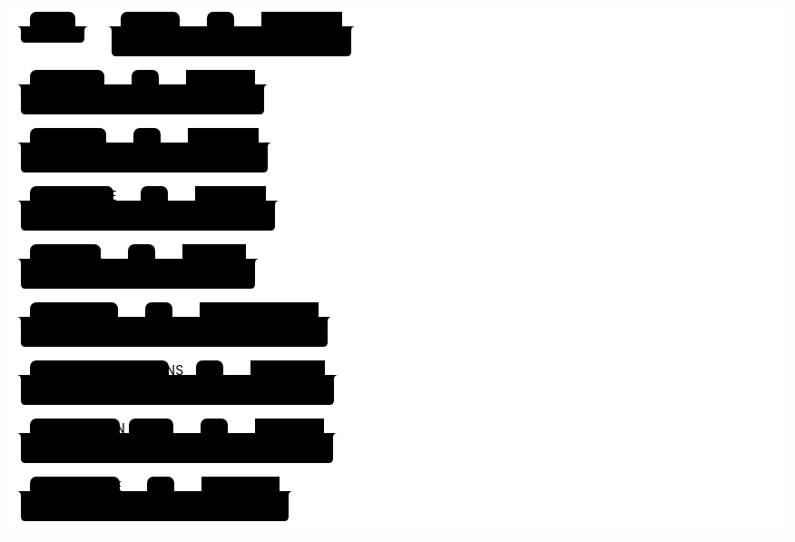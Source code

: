 <svg class="rrdiagram" version="1.1" xmlns:xlink="http://www.w3.org/1999/xlink" xmlns="http://www.w3.org/2000/svg" width="394" height="576" viewbox="0 0 394 576"><path class="connector" d="M0 21h25m50 0h20m-85 0q5 0 5 5v8q0 5 5 5h60q5 0 5-5v-8q0-5 5-5m5 0h30m65 0h30m30 0h20m-65 0q5 0 5 5v8q0 5 5 5h40q5 0 5-5v-8q0-5 5-5m5 0h10m89 0h20m-279 0q5 0 5 5v23q0 5 5 5h254q5 0 5-5v-23q0-5 5-5m5 0h5m-394 64h25m82 0h30m30 0h20m-65 0q5 0 5 5v8q0 5 5 5h40q5 0 5-5v-8q0-5 5-5m5 0h10m76 0h20m-283 0q5 0 5 5v23q0 5 5 5h258q5 0 5-5v-23q0-5 5-5m5 0h5m-298 64h25m84 0h30m30 0h20m-65 0q5 0 5 5v8q0 5 5 5h40q5 0 5-5v-8q0-5 5-5m5 0h10m78 0h20m-287 0q5 0 5 5v23q0 5 5 5h262q5 0 5-5v-23q0-5 5-5m5 0h5m-302 64h25m92 0h30m30 0h20m-65 0q5 0 5 5v8q0 5 5 5h40q5 0 5-5v-8q0-5 5-5m5 0h10m78 0h20m-295 0q5 0 5 5v23q0 5 5 5h270q5 0 5-5v-23q0-5 5-5m5 0h5m-310 64h25m78 0h30m30 0h20m-65 0q5 0 5 5v8q0 5 5 5h40q5 0 5-5v-8q0-5 5-5m5 0h10m70 0h20m-273 0q5 0 5 5v23q0 5 5 5h248q5 0 5-5v-23q0-5 5-5m5 0h5m-288 64h25m97 0h30m30 0h20m-65 0q5 0 5 5v8q0 5 5 5h40q5 0 5-5v-8q0-5 5-5m5 0h10m131 0h20m-353 0q5 0 5 5v23q0 5 5 5h328q5 0 5-5v-23q0-5 5-5m5 0h5m-368 64h25m153 0h30m30 0h20m-65 0q5 0 5 5v8q0 5 5 5h40q5 0 5-5v-8q0-5 5-5m5 0h10m82 0h20m-360 0q5 0 5 5v23q0 5 5 5h335q5 0 5-5v-23q0-5 5-5m5 0h5m-375 64h25m99 0h10m49 0h30m30 0h20m-65 0q5 0 5 5v8q0 5 5 5h40q5 0 5-5v-8q0-5 5-5m5 0h10m76 0h20m-359 0q5 0 5 5v23q0 5 5 5h334q5 0 5-5v-23q0-5 5-5m5 0h5m-374 64h25m99 0h30m30 0h20m-65 0q5 0 5 5v8q0 5 5 5h40q5 0 5-5v-8q0-5 5-5m5 0h10m86 0h20m-310 0q5 0 5 5v23q0 5 5 5h285q5 0 5-5v-23q0-5 5-5m5 0h5"/><rect class="literal" x="25" y="5" width="50" height="24" rx="7"/><text class="text" x="35" y="21">WITH</text><rect class="literal" x="125" y="5" width="65" height="24" rx="7"/><text class="text" x="135" y="21">OWNER</text><rect class="literal" x="220" y="5" width="30" height="24" rx="7"/><text class="text" x="230" y="21">=</text><a xlink:href="../grammar_diagrams#user-name"><rect class="rule" x="280" y="5" width="89" height="24"/><text class="text" x="290" y="21">user_name</text></a><rect class="literal" x="25" y="69" width="82" height="24" rx="7"/><text class="text" x="35" y="85">TEMPLATE</text><rect class="literal" x="137" y="69" width="30" height="24" rx="7"/><text class="text" x="147" y="85">=</text><a xlink:href="../grammar_diagrams#template"><rect class="rule" x="197" y="69" width="76" height="24"/><text class="text" x="207" y="85">template</text></a><rect class="literal" x="25" y="133" width="84" height="24" rx="7"/><text class="text" x="35" y="149">ENCODING</text><rect class="literal" x="139" y="133" width="30" height="24" rx="7"/><text class="text" x="149" y="149">=</text><a xlink:href="../grammar_diagrams#encoding"><rect class="rule" x="199" y="133" width="78" height="24"/><text class="text" x="209" y="149">encoding</text></a><rect class="literal" x="25" y="197" width="92" height="24" rx="7"/><text class="text" x="35" y="213">LC_COLLATE</text><rect class="literal" x="147" y="197" width="30" height="24" rx="7"/><text class="text" x="157" y="213">=</text><a xlink:href="../grammar_diagrams#lc-collate"><rect class="rule" x="207" y="197" width="78" height="24"/><text class="text" x="217" y="213">lc_collate</text></a><rect class="literal" x="25" y="261" width="78" height="24" rx="7"/><text class="text" x="35" y="277">LC_CTYPE</text><rect class="literal" x="133" y="261" width="30" height="24" rx="7"/><text class="text" x="143" y="277">=</text><a xlink:href="../grammar_diagrams#lc-ctype"><rect class="rule" x="193" y="261" width="70" height="24"/><text class="text" x="203" y="277">lc_ctype</text></a><rect class="literal" x="25" y="325" width="97" height="24" rx="7"/><text class="text" x="35" y="341">TABLESPACE</text><rect class="literal" x="152" y="325" width="30" height="24" rx="7"/><text class="text" x="162" y="341">=</text><a xlink:href="../grammar_diagrams#tablespace-name"><rect class="rule" x="212" y="325" width="131" height="24"/><text class="text" x="222" y="341">tablespace_name</text></a><rect class="literal" x="25" y="389" width="153" height="24" rx="7"/><text class="text" x="35" y="405">ALLOW_CONNECTIONS</text><rect class="literal" x="208" y="389" width="30" height="24" rx="7"/><text class="text" x="218" y="405">=</text><a xlink:href="../grammar_diagrams#allowconn"><rect class="rule" x="268" y="389" width="82" height="24"/><text class="text" x="278" y="405">allowconn</text></a><rect class="literal" x="25" y="453" width="99" height="24" rx="7"/><text class="text" x="35" y="469">CONNECTION</text><rect class="literal" x="134" y="453" width="49" height="24" rx="7"/><text class="text" x="144" y="469">LIMIT</text><rect class="literal" x="213" y="453" width="30" height="24" rx="7"/><text class="text" x="223" y="469">=</text><a xlink:href="../grammar_diagrams#connlimit"><rect class="rule" x="273" y="453" width="76" height="24"/><text class="text" x="283" y="469">connlimit</text></a><rect class="literal" x="25" y="517" width="99" height="24" rx="7"/><text class="text" x="35" y="533">IS_TEMPLATE</text><rect class="literal" x="154" y="517" width="30" height="24" rx="7"/><text class="text" x="164" y="533">=</text><a xlink:href="../grammar_diagrams#istemplate"><rect class="rule" x="214" y="517" width="86" height="24"/><text class="text" x="224" y="533">istemplate</text></a></svg>
